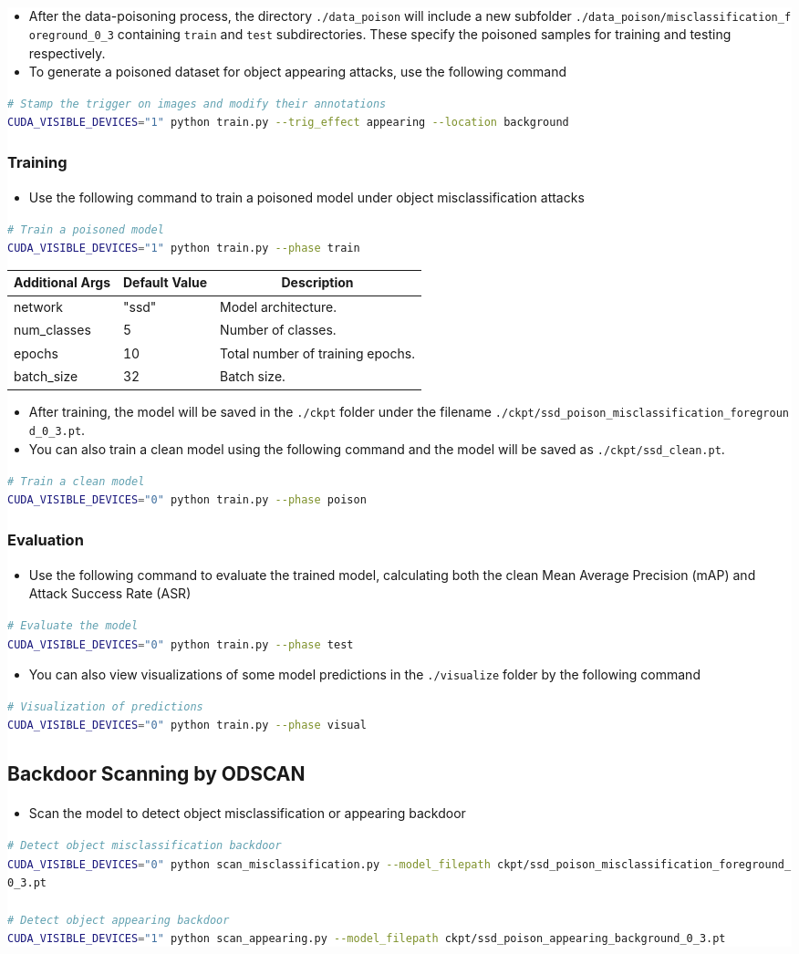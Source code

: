 - After the data-poisoning process, the directory `./data_poison` will include a new subfolder `./data_poison/misclassification_foreground_0_3` containing `train` and `test` subdirectories. These specify the poisoned samples for training and testing respectively.
- To generate a poisoned dataset for object appearing attacks, use the following command
```bash
# Stamp the trigger on images and modify their annotations
CUDA_VISIBLE_DEVICES="1" python train.py --trig_effect appearing --location background
```


### Training
- Use the following command to train a poisoned model under object misclassification attacks
```bash
# Train a poisoned model
CUDA_VISIBLE_DEVICES="1" python train.py --phase train
```

| Additional Args | Default Value | Description |
|----------------|---------------|-------------|
| network | "ssd" | Model architecture. |
| num_classes | 5 | Number of classes. |
| epochs | 10 | Total number of training epochs. |
| batch_size | 32 | Batch size. |

- After training, the model will be saved in the `./ckpt` folder under the filename `./ckpt/ssd_poison_misclassification_foreground_0_3.pt`.
- You can also train a clean model using the following command and the model will be saved as `./ckpt/ssd_clean.pt`.
```bash
# Train a clean model
CUDA_VISIBLE_DEVICES="0" python train.py --phase poison
```


### Evaluation
- Use the following command to evaluate the trained model, calculating both the clean Mean Average Precision (mAP) and Attack Success Rate (ASR)
```bash
# Evaluate the model
CUDA_VISIBLE_DEVICES="0" python train.py --phase test
```

- You can also view visualizations of some model predictions in the `./visualize` folder by the following command
```bash
# Visualization of predictions
CUDA_VISIBLE_DEVICES="0" python train.py --phase visual
```


## Backdoor Scanning by ODSCAN
- Scan the model to detect object misclassification or appearing backdoor
```bash
# Detect object misclassification backdoor
CUDA_VISIBLE_DEVICES="0" python scan_misclassification.py --model_filepath ckpt/ssd_poison_misclassification_foreground_0_3.pt

# Detect object appearing backdoor
CUDA_VISIBLE_DEVICES="1" python scan_appearing.py --model_filepath ckpt/ssd_poison_appearing_background_0_3.pt
```
